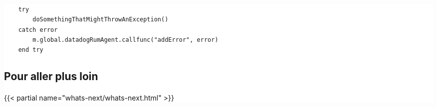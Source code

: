 ```brightscript
    try
        doSomethingThatMightThrowAnException()
    catch error
        m.global.datadogRumAgent.callfunc("addError", error)
    end try
```




## Pour aller plus loin

{{< partial name="whats-next/whats-next.html" >}}

[1]: https://github.com/rokucommunity/ropm
[2]: https://github.com/DataDog/dd-sdk-roku
[3]: https://app.datadoghq.com/rum/application/create
[4]: /fr/real_user_monitoring/mobile_and_tv_monitoring/data_collected/roku
[5]: /fr/account_management/api-app-keys/#api-keys
[6]: /fr/account_management/api-app-keys/#client-tokens
[7]: /fr/getting_started/tagging/using_tags/#rum--session-replay
[8]: /fr/real_user_monitoring/mobile_and_tv_monitoring/advanced_configuration/roku#track-rum-resources
[9]: /fr/real_user_monitoring/mobile_and_tv_monitoring/advanced_configuration/roku#enrich-user-sessions
